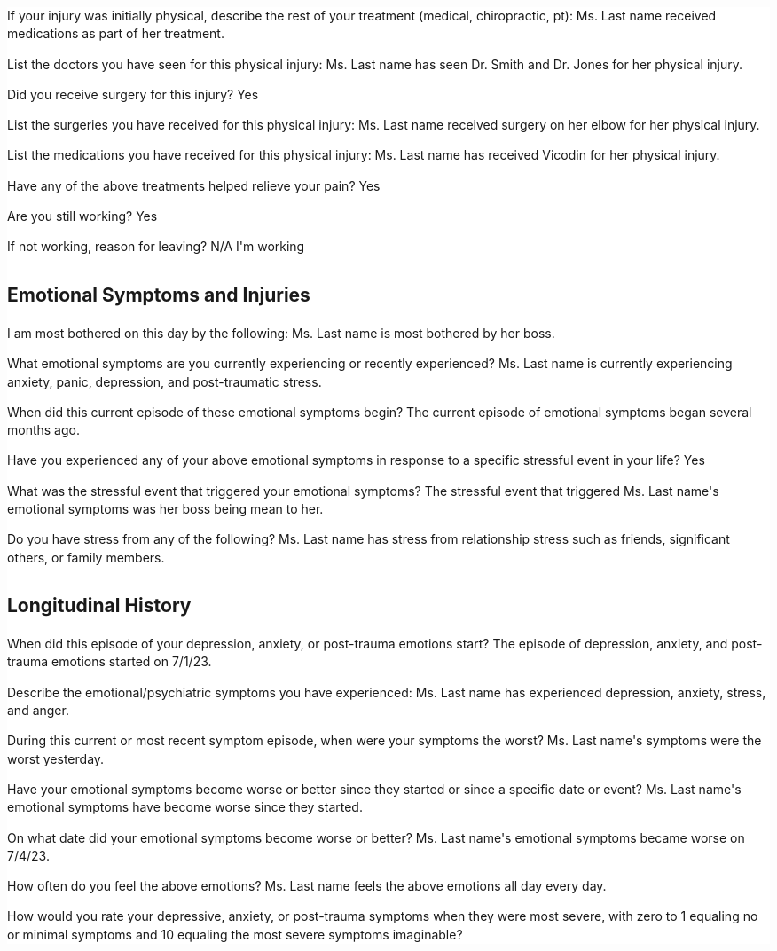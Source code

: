 If your injury was initially physical, describe the rest of your treatment (medical, chiropractic, pt): Ms. Last name received medications as part of her treatment.

List the doctors you have seen for this physical injury: Ms. Last name has seen Dr. Smith and Dr. Jones for her physical injury.

Did you receive surgery for this injury? Yes

List the surgeries you have received for this physical injury: Ms. Last name received surgery on her elbow for her physical injury.

List the medications you have received for this physical injury: Ms. Last name has received Vicodin for her physical injury.

Have any of the above treatments helped relieve your pain? Yes

Are you still working? Yes

If not working, reason for leaving? N/A I'm working

## Emotional Symptoms and Injuries

I am most bothered on this day by the following: Ms. Last name is most bothered by her boss.

What emotional symptoms are you currently experiencing or recently experienced? Ms. Last name is currently experiencing anxiety, panic, depression, and post-traumatic stress.

When did this current episode of these emotional symptoms begin? The current episode of emotional symptoms began several months ago.

Have you experienced any of your above emotional symptoms in response to a specific stressful event in your life? Yes

What was the stressful event that triggered your emotional symptoms? The stressful event that triggered Ms. Last name's emotional symptoms was her boss being mean to her.

Do you have stress from any of the following? Ms. Last name has stress from relationship stress such as friends, significant others, or family members.

## Longitudinal History

When did this episode of your depression, anxiety, or post-trauma emotions start? The episode of depression, anxiety, and post-trauma emotions started on 7/1/23.

Describe the emotional/psychiatric symptoms you have experienced: Ms. Last name has experienced depression, anxiety, stress, and anger.

During this current or most recent symptom episode, when were your symptoms the worst? Ms. Last name's symptoms were the worst yesterday.

Have your emotional symptoms become worse or better since they started or since a specific date or event? Ms. Last name's emotional symptoms have become worse since they started.

On what date did your emotional symptoms become worse or better? Ms. Last name's emotional symptoms became worse on 7/4/23.

How often do you feel the above emotions? Ms. Last name feels the above emotions all day every day.

How would you rate your depressive, anxiety, or post-trauma symptoms when they were most severe, with zero to 1 equaling no or minimal symptoms and 10 equaling the most severe symptoms imaginable?
